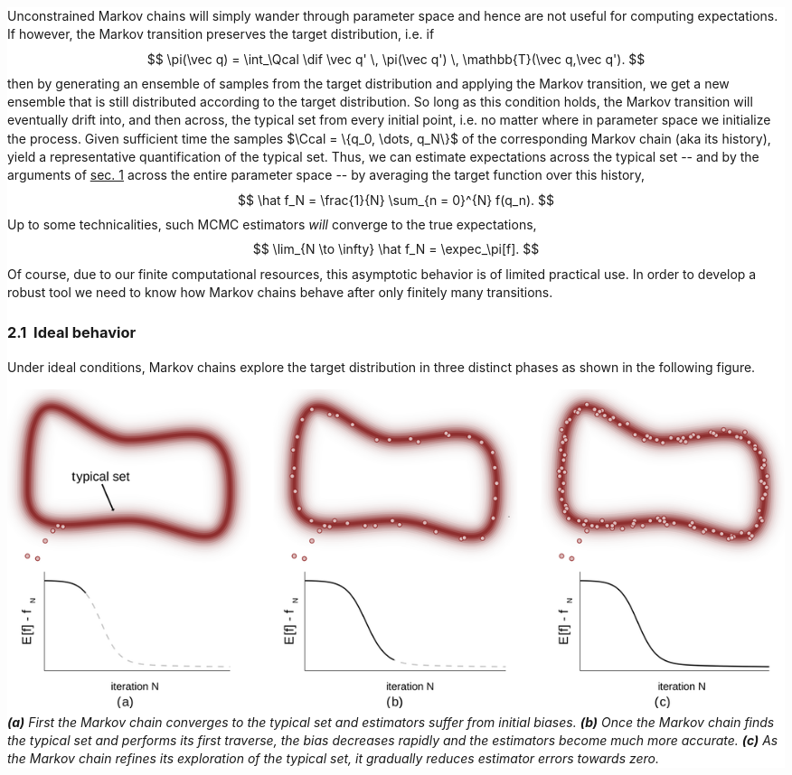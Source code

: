 Unconstrained Markov chains will simply wander through parameter space and hence are not useful for computing expectations. If however, the Markov transition preserves the target distribution, i.e. if
$$
\pi(\vec q) = \int_\Qcal \dif \vec q' \, \pi(\vec q') \, \mathbb{T}(\vec q,\vec q').
$$
then by generating an ensemble of samples from the target distribution and applying the Markov transition, we get a new ensemble that is still distributed according to the target distribution. So long as this condition holds, the Markov transition will eventually drift into, and then across, the typical set from every initial point, i.e. no matter where in parameter space we initialize the process. Given sufficient time the samples $\Ccal = \{q_0, \dots, q_N\}$ of the corresponding Markov chain (aka its history), yield a representative quantification of the typical set. Thus, we can estimate expectations across the typical set -- and by the arguments of [sec. 1](#1-computing-expectations) across the entire parameter space -- by averaging the target function over this history,
$$
\hat f_N = \frac{1}{N} \sum_{n = 0}^{N} f(q_n).
$$
Up to some technicalities, such MCMC estimators *will* converge to the true expectations,
$$
\lim_{N \to \infty} \hat f_N = \expec_\pi[f].
$$
Of course, due to our finite computational resources, this asymptotic behavior is of limited practical use. In order to develop a robust tool we need to know how Markov chains behave after only finitely many transitions.

### 2.1&nbsp; Ideal behavior

Under ideal conditions, Markov chains explore the target distribution in three distinct phases as shown in the following figure.


![Ideal Markov chain](ideal-markov-chain.svg)
*__(a)__ First the Markov chain converges to the typical set and estimators suffer from initial biases. __(b)__ Once the Markov chain finds the typical set and performs its first traverse, the bias decreases rapidly and the estimators become much more accurate. __(c)__ As the Markov chain refines its exploration of the typical set, it gradually reduces estimator errors towards zero.*

